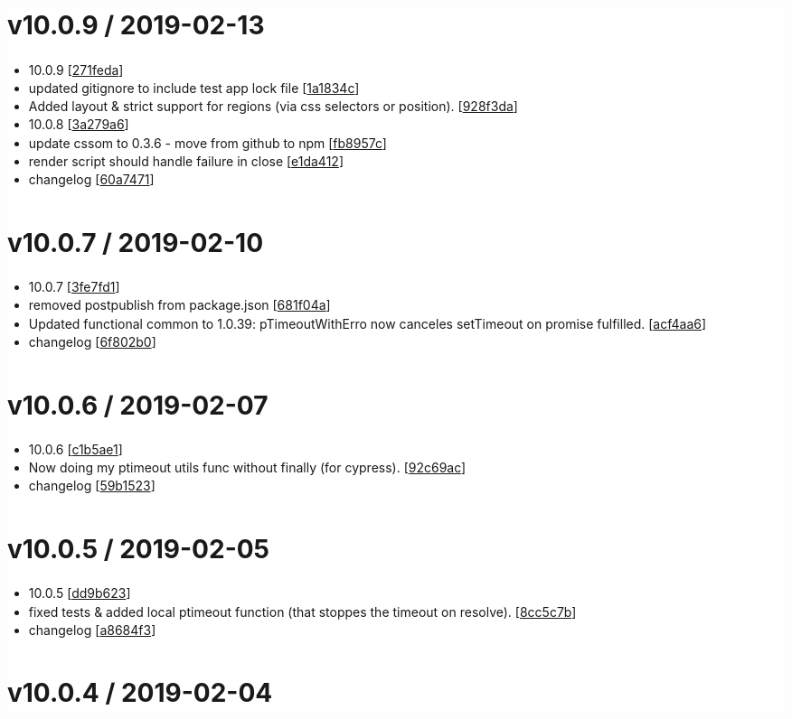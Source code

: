 

v10.0.9 / 2019-02-13
====================

* 10.0.9 [[271feda](https://github.com/applitools/visual-grid-client/commit/271fedaf5abf07bea4b974ef184ebac248056787)]
* updated gitignore to include test app lock file [[1a1834c](https://github.com/applitools/visual-grid-client/commit/1a1834c1aa5b8a9c6b19d9fcdaba55519edf1a03)]
* Added layout & strict support for regions (via css selectors or position). [[928f3da](https://github.com/applitools/visual-grid-client/commit/928f3da56a9ee665501d5b256834c75ecafb0c44)]
* 10.0.8 [[3a279a6](https://github.com/applitools/visual-grid-client/commit/3a279a6be35afac7b6bb1a03ccf7aee2292ada97)]
* update cssom to 0.3.6 - move from github to npm [[fb8957c](https://github.com/applitools/visual-grid-client/commit/fb8957c7e3aacc8041937bbedec1cebc7ce00fa4)]
* render script should handle failure in close [[e1da412](https://github.com/applitools/visual-grid-client/commit/e1da4122d93707580b2c5779dc959bbfa7f9ea08)]
* changelog [[60a7471](https://github.com/applitools/visual-grid-client/commit/60a747127d9a1ae7d37a99e719cac706941b8a28)]

v10.0.7 / 2019-02-10
====================

* 10.0.7 [[3fe7fd1](https://github.com/applitools/visual-grid-client/commit/3fe7fd1cb12c48d6be1dbc2d3efaa0dbf872d71d)]
* removed postpublish from package.json [[681f04a](https://github.com/applitools/visual-grid-client/commit/681f04a50edb59be24a34c3e52f7811b6674e516)]
* Updated functional common to 1.0.39: pTimeoutWithErro now canceles setTimeout on promise fulfilled. [[acf4aa6](https://github.com/applitools/visual-grid-client/commit/acf4aa6f01f77de4dc3de5ba6db44431f10e806f)]
* changelog [[6f802b0](https://github.com/applitools/visual-grid-client/commit/6f802b0114723ccb47b7da4990cc06cee7ce12aa)]

v10.0.6 / 2019-02-07
====================

* 10.0.6 [[c1b5ae1](https://github.com/applitools/visual-grid-client/commit/c1b5ae17f9e746fa5f8c7d9f96fb800c84b7b91f)]
* Now doing my ptimeout utils func without finally (for cypress). [[92c69ac](https://github.com/applitools/visual-grid-client/commit/92c69acf397fe94993427bd305f2ca302b7c23ad)]
* changelog [[59b1523](https://github.com/applitools/visual-grid-client/commit/59b1523852976ab686caa0c66404fbc4a2f3246b)]

v10.0.5 / 2019-02-05
====================

* 10.0.5 [[dd9b623](https://github.com/applitools/visual-grid-client/commit/dd9b623cdf7547a8cbf6bf3967ca69e67b3fe521)]
* fixed tests & added local ptimeout function (that stoppes the timeout on resolve). [[8cc5c7b](https://github.com/applitools/visual-grid-client/commit/8cc5c7beafda0a3eb76ceb375fc71e370eca972a)]
* changelog [[a8684f3](https://github.com/applitools/visual-grid-client/commit/a8684f3527a189768baddb3ff2b22f0995625384)]

v10.0.4 / 2019-02-04
====================
